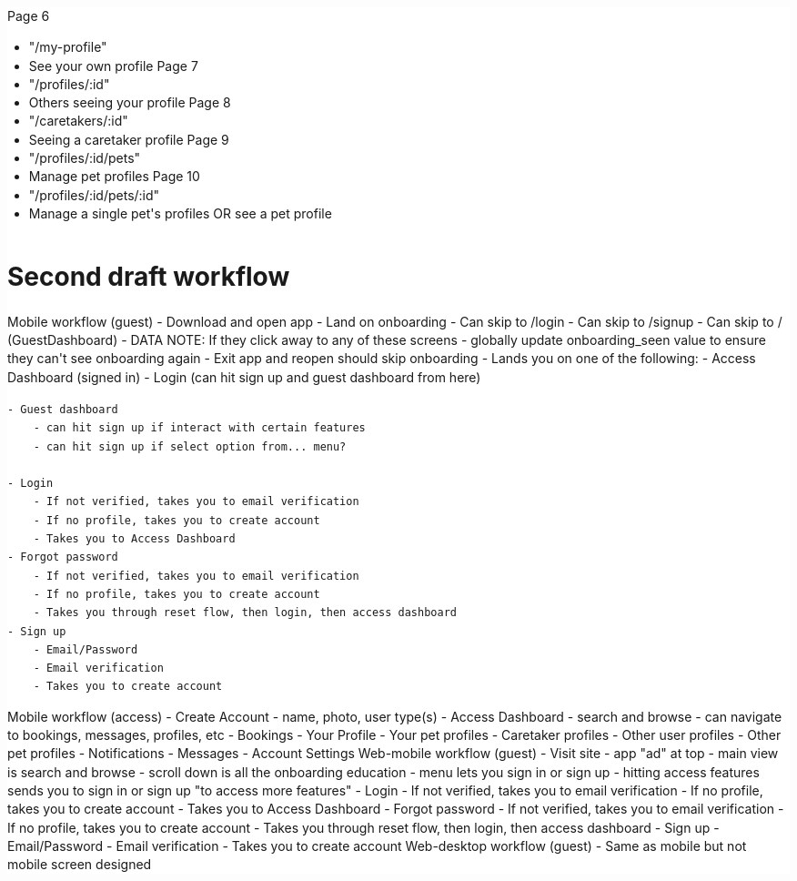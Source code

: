   Page 6
- "/my-profile"
- See your own profile
  Page 7
- "/profiles/:id"
- Others seeing your profile
  Page 8
- "/caretakers/:id"
- Seeing a caretaker profile
  Page 9
- "/profiles/:id/pets"
- Manage pet profiles
  Page 10
- "/profiles/:id/pets/:id"
- Manage a single pet's profiles OR see a pet profile

# Second draft workflow

Mobile workflow (guest) - Download and open app - Land on onboarding - Can skip to /login - Can skip to /signup - Can skip to / (GuestDashboard) - DATA NOTE: If they click away to any of these screens - globally update onboarding_seen value to ensure they can't see onboarding again - Exit app and reopen should skip onboarding - Lands you on one of the following: - Access Dashboard (signed in) - Login (can hit sign up and guest dashboard from here)

    - Guest dashboard
        - can hit sign up if interact with certain features
        - can hit sign up if select option from... menu?

    - Login
        - If not verified, takes you to email verification
        - If no profile, takes you to create account
        - Takes you to Access Dashboard
    - Forgot password
        - If not verified, takes you to email verification
        - If no profile, takes you to create account
        - Takes you through reset flow, then login, then access dashboard
    - Sign up
        - Email/Password
        - Email verification
        - Takes you to create account

Mobile workflow (access) - Create Account - name, photo, user type(s) - Access Dashboard - search and browse - can navigate to bookings, messages, profiles, etc - Bookings - Your Profile - Your pet profiles - Caretaker profiles - Other user profiles - Other pet profiles - Notifications - Messages - Account Settings
Web-mobile workflow (guest) - Visit site - app "ad" at top - main view is search and browse - scroll down is all the onboarding education - menu lets you sign in or sign up - hitting access features sends you to sign in or sign up "to access more features" - Login - If not verified, takes you to email verification - If no profile, takes you to create account - Takes you to Access Dashboard - Forgot password - If not verified, takes you to email verification - If no profile, takes you to create account - Takes you through reset flow, then login, then access dashboard - Sign up - Email/Password - Email verification - Takes you to create account
Web-desktop workflow (guest) - Same as mobile but not mobile screen designed
